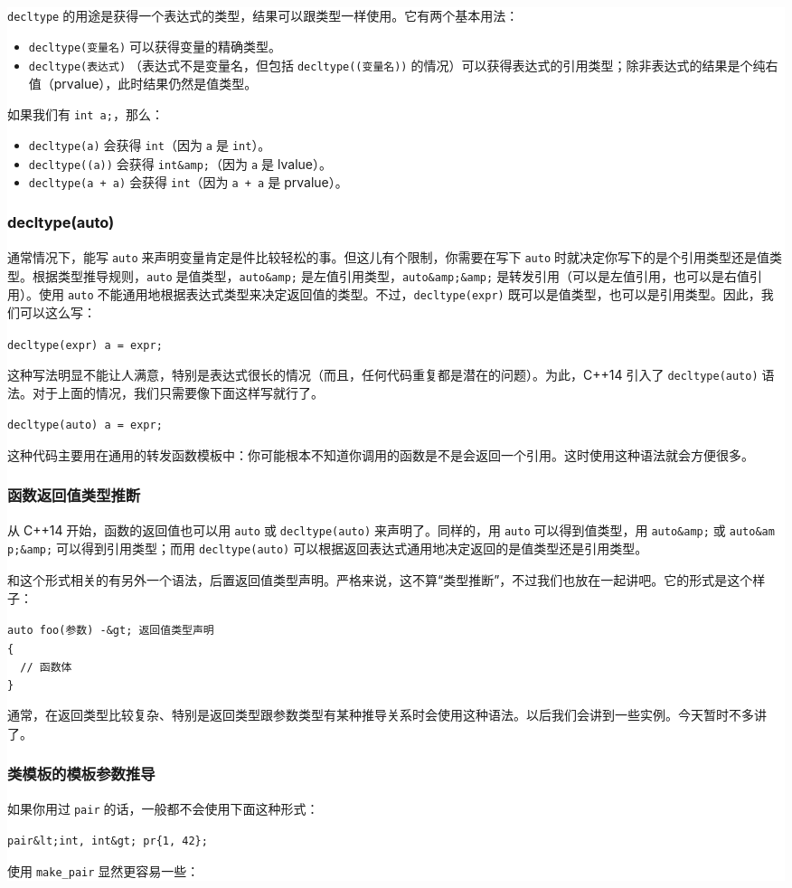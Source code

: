 `decltype` 的用途是获得一个表达式的类型，结果可以跟类型一样使用。它有两个基本用法：

- `decltype(变量名)` 可以获得变量的精确类型。
- `decltype(表达式)` （表达式不是变量名，但包括 `decltype((变量名))` 的情况）可以获得表达式的引用类型；除非表达式的结果是个纯右值（prvalue），此时结果仍然是值类型。

如果我们有 `int a;`，那么：

- `decltype(a)` 会获得 `int`（因为 `a` 是 `int`）。
- `decltype((a))` 会获得 `int&amp;`（因为 `a` 是 lvalue）。
- `decltype(a + a)` 会获得 `int`（因为 `a + a` 是 prvalue）。

### decltype(auto)

通常情况下，能写 `auto` 来声明变量肯定是件比较轻松的事。但这儿有个限制，你需要在写下 `auto` 时就决定你写下的是个引用类型还是值类型。根据类型推导规则，`auto` 是值类型，`auto&amp;` 是左值引用类型，`auto&amp;&amp;` 是转发引用（可以是左值引用，也可以是右值引用）。使用 `auto` 不能通用地根据表达式类型来决定返回值的类型。不过，`decltype(expr)` 既可以是值类型，也可以是引用类型。因此，我们可以这么写：

```
decltype(expr) a = expr;

```

这种写法明显不能让人满意，特别是表达式很长的情况（而且，任何代码重复都是潜在的问题）。为此，C++14 引入了 `decltype(auto)` 语法。对于上面的情况，我们只需要像下面这样写就行了。

```
decltype(auto) a = expr;

```

这种代码主要用在通用的转发函数模板中：你可能根本不知道你调用的函数是不是会返回一个引用。这时使用这种语法就会方便很多。

### 函数返回值类型推断

从 C++14 开始，函数的返回值也可以用 `auto` 或 `decltype(auto)` 来声明了。同样的，用 `auto` 可以得到值类型，用 `auto&amp;` 或 `auto&amp;&amp;` 可以得到引用类型；而用 `decltype(auto)` 可以根据返回表达式通用地决定返回的是值类型还是引用类型。

和这个形式相关的有另外一个语法，后置返回值类型声明。严格来说，这不算“类型推断”，不过我们也放在一起讲吧。它的形式是这个样子：

```
auto foo(参数) -&gt; 返回值类型声明
{
  // 函数体
}

```

通常，在返回类型比较复杂、特别是返回类型跟参数类型有某种推导关系时会使用这种语法。以后我们会讲到一些实例。今天暂时不多讲了。

### 类模板的模板参数推导

如果你用过 `pair` 的话，一般都不会使用下面这种形式：

```
pair&lt;int, int&gt; pr{1, 42};

```

使用 `make_pair` 显然更容易一些：
